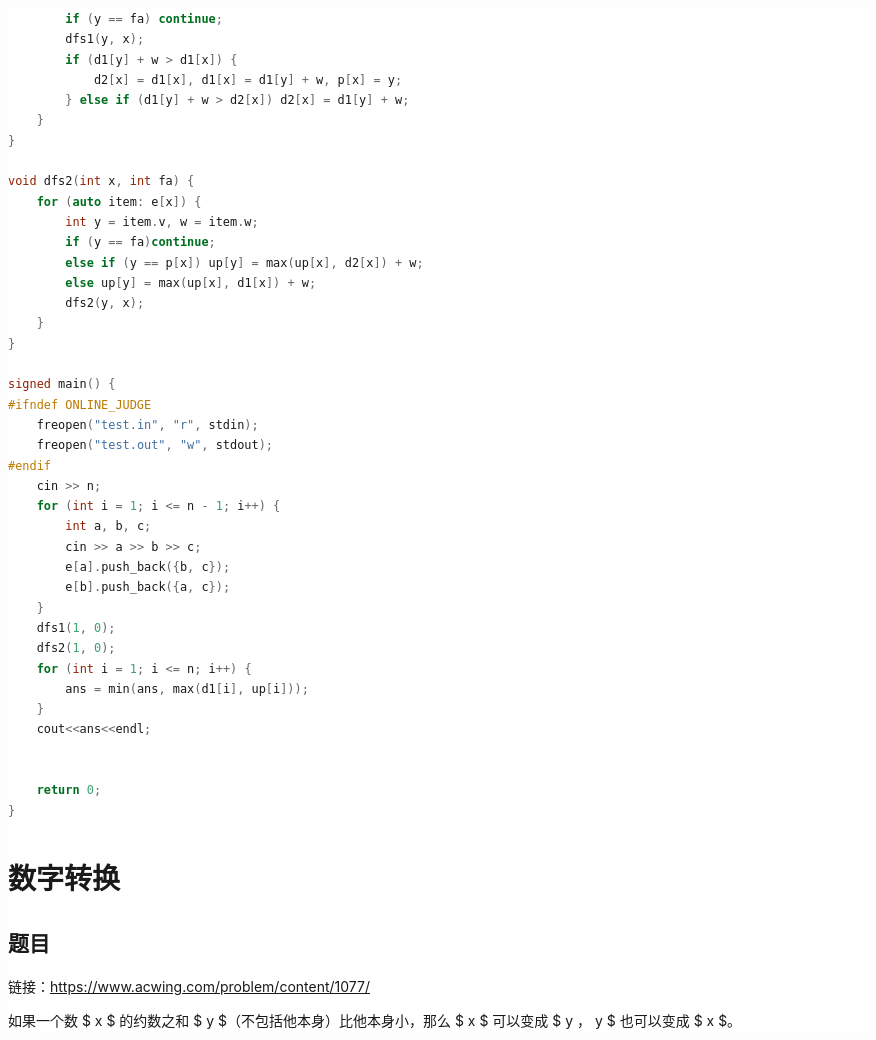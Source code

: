 ```cpp
        if (y == fa) continue;
        dfs1(y, x);
        if (d1[y] + w > d1[x]) {
            d2[x] = d1[x], d1[x] = d1[y] + w, p[x] = y;
        } else if (d1[y] + w > d2[x]) d2[x] = d1[y] + w;
    }
}

void dfs2(int x, int fa) {
    for (auto item: e[x]) {
        int y = item.v, w = item.w;
        if (y == fa)continue;
        else if (y == p[x]) up[y] = max(up[x], d2[x]) + w;
        else up[y] = max(up[x], d1[x]) + w;
        dfs2(y, x);
    }
}

signed main() {
#ifndef ONLINE_JUDGE
    freopen("test.in", "r", stdin);
    freopen("test.out", "w", stdout);
#endif
    cin >> n;
    for (int i = 1; i <= n - 1; i++) {
        int a, b, c;
        cin >> a >> b >> c;
        e[a].push_back({b, c});
        e[b].push_back({a, c});
    }
    dfs1(1, 0);
    dfs2(1, 0);
    for (int i = 1; i <= n; i++) {
        ans = min(ans, max(d1[i], up[i]));
    }
    cout<<ans<<endl;


    return 0;
}
```

# 数字转换

## 题目

链接：https://www.acwing.com/problem/content/1077/

如果一个数 $ x $ 的约数之和 $ y $（不包括他本身）比他本身小，那么 $ x $ 可以变成 $ y $，$ y $ 也可以变成 $ x $。

